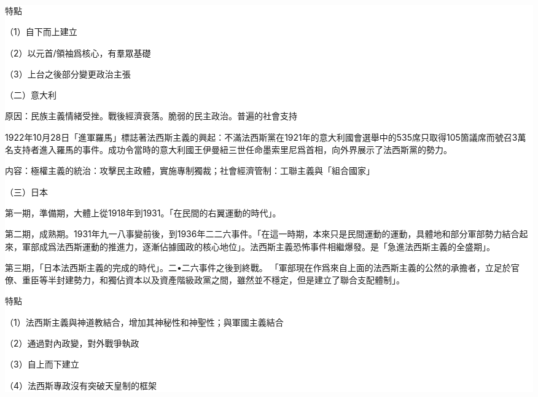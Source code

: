 特點

（1）自下而上建立

（2）以元首/領袖爲核心，有羣眾基礎

（3）上台之後部分變更政治主張　

（二）意大利

原因：民族主義情緒受挫。戰後經濟衰落。脆弱的民主政治。普遍的社會支持

1922年10月28日「進軍羅馬」標誌著法西斯主義的興起：不滿法西斯黨在1921年的意大利國會選舉中的535席只取得105箇議席而號召3萬名支持者進入羅馬的事件。成功令當時的意大利國王伊曼紐三世任命墨索里尼爲首相，向外界展示了法西斯黨的勢力。

内容：極權主義的統治：攻擊民主政體，實施專制獨裁；社會經濟管制：工聯主義與「組合國家」

（三）日本

第一期，準備期，大體上從1918年到1931。「在民間的右翼運動的時代」。

第二期，成熟期。1931年九一八事變前後，到1936年二二六事件。「在這一時期，本來只是民間運動的運動，具體地和部分軍部勢力結合起來，軍部成爲法西斯運動的推進力，逐漸佔據國政的核心地位」。法西斯主義恐怖事件相繼爆發。是「急進法西斯主義的全盛期」。

第三期，「日本法西斯主義的完成的時代」。二•二六事件之後到終戰。 「軍部現在作爲來自上面的法西斯主義的公然的承擔者，立足於官僚、重臣等半封建勢力，和獨佔資本以及資產階級政黨之間，雖然並不穩定，但是建立了聯合支配體制」。

特點

（1）法西斯主義與神道教結合，增加其神秘性和神聖性；與軍國主義結合　

（2）通過對內政變，對外戰爭執政

（3）自上而下建立

（4）法西斯專政沒有突破天皇制的框架
